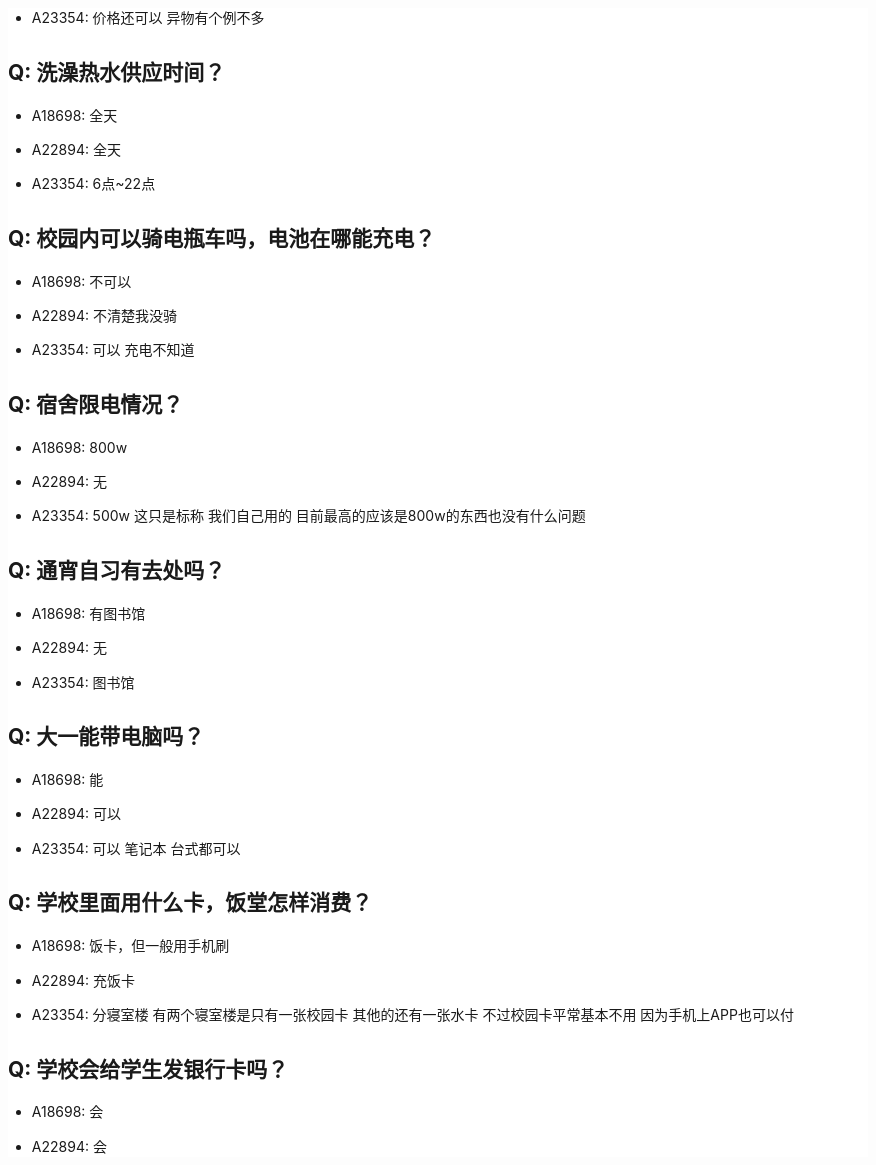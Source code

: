 - A23354: 价格还可以 异物有个例不多

## Q: 洗澡热水供应时间？

- A18698: 全天

- A22894: 全天

- A23354: 6点\~22点

## Q: 校园内可以骑电瓶车吗，电池在哪能充电？

- A18698: 不可以

- A22894: 不清楚我没骑

- A23354: 可以 充电不知道

## Q: 宿舍限电情况？

- A18698: 800w

- A22894: 无

- A23354: 500w 这只是标称 我们自己用的 目前最高的应该是800w的东西也没有什么问题

## Q: 通宵自习有去处吗？

- A18698: 有图书馆

- A22894: 无

- A23354: 图书馆

## Q: 大一能带电脑吗？

- A18698: 能

- A22894: 可以

- A23354: 可以 笔记本 台式都可以

## Q: 学校里面用什么卡，饭堂怎样消费？

- A18698: 饭卡，但一般用手机刷

- A22894: 充饭卡

- A23354: 分寝室楼 有两个寝室楼是只有一张校园卡 其他的还有一张水卡 不过校园卡平常基本不用 因为手机上APP也可以付

## Q: 学校会给学生发银行卡吗？

- A18698: 会

- A22894: 会
